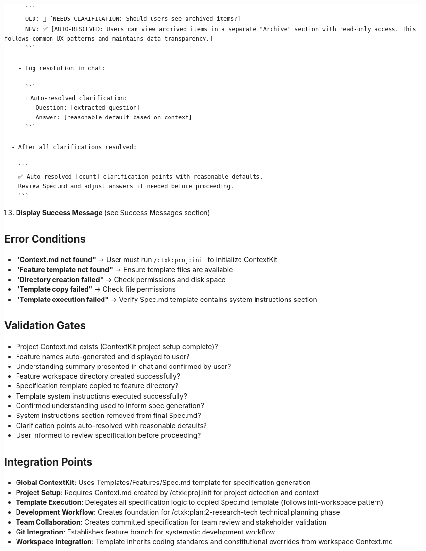           ```
          OLD: 🚨 [NEEDS CLARIFICATION: Should users see archived items?]
          NEW: ✅ [AUTO-RESOLVED: Users can view archived items in a separate "Archive" section with read-only access. This follows common UX patterns and maintains data transparency.]
          ```

        - Log resolution in chat:

          ```
          ℹ️ Auto-resolved clarification:
             Question: [extracted question]
             Answer: [reasonable default based on context]
          ```

      - After all clarifications resolved:

        ```
        ✅ Auto-resolved [count] clarification points with reasonable defaults.
        Review Spec.md and adjust answers if needed before proceeding.
        ```

13. **Display Success Message** (see Success Messages section)

## Error Conditions

- **"Context.md not found"** → User must run `/ctxk:proj:init` to initialize ContextKit
- **"Feature template not found"** → Ensure template files are available
- **"Directory creation failed"** → Check permissions and disk space
- **"Template copy failed"** → Check file permissions
- **"Template execution failed"** → Verify Spec.md template contains system instructions section

## Validation Gates

- Project Context.md exists (ContextKit project setup complete)?
- Feature names auto-generated and displayed to user?
- Understanding summary presented in chat and confirmed by user?
- Feature workspace directory created successfully?
- Specification template copied to feature directory?
- Template system instructions executed successfully?
- Confirmed understanding used to inform spec generation?
- System instructions section removed from final Spec.md?
- Clarification points auto-resolved with reasonable defaults?
- User informed to review specification before proceeding?

## Integration Points

- **Global ContextKit**: Uses Templates/Features/Spec.md template for specification generation
- **Project Setup**: Requires Context.md created by /ctxk:proj:init for project detection and context
- **Template Execution**: Delegates all specification logic to copied Spec.md template (follows init-workspace pattern)
- **Development Workflow**: Creates foundation for /ctxk:plan:2-research-tech technical planning phase
- **Team Collaboration**: Creates committed specification for team review and stakeholder validation
- **Git Integration**: Establishes feature branch for systematic development workflow
- **Workspace Integration**: Template inherits coding standards and constitutional overrides from workspace Context.md

